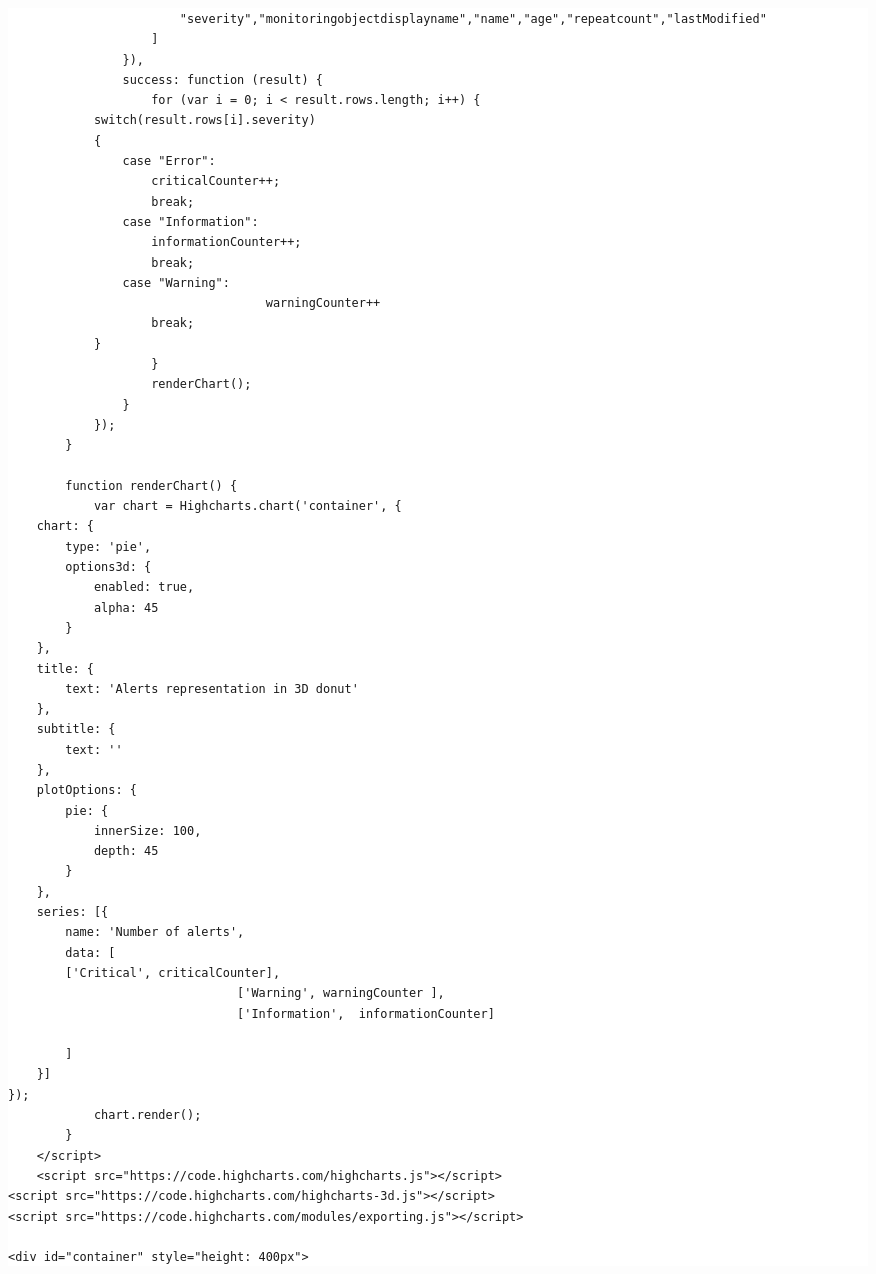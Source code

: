 ```
                        "severity","monitoringobjectdisplayname","name","age","repeatcount","lastModified"
                    ]
                }),
                success: function (result) {
                    for (var i = 0; i < result.rows.length; i++) {
            switch(result.rows[i].severity)
            {
                case "Error":
                    criticalCounter++;
                    break;
                case "Information":
                    informationCounter++;
                    break;
                case "Warning":
                                    warningCounter++
                    break;
            }
                    }
                    renderChart();
                }
            });
        }

        function renderChart() {
            var chart = Highcharts.chart('container', {
    chart: {
        type: 'pie',
        options3d: {
            enabled: true,
            alpha: 45
        }
    },
    title: {
        text: 'Alerts representation in 3D donut'
    },
    subtitle: {
        text: ''
    },
    plotOptions: {
        pie: {
            innerSize: 100,
            depth: 45
        }
    },
    series: [{
        name: 'Number of alerts',
        data: [
        ['Critical', criticalCounter],
                                ['Warning', warningCounter ],
                                ['Information',  informationCounter]

        ]
    }]
});
            chart.render();
        }
    </script>
    <script src="https://code.highcharts.com/highcharts.js"></script>
<script src="https://code.highcharts.com/highcharts-3d.js"></script>
<script src="https://code.highcharts.com/modules/exporting.js"></script>

<div id="container" style="height: 400px">
```